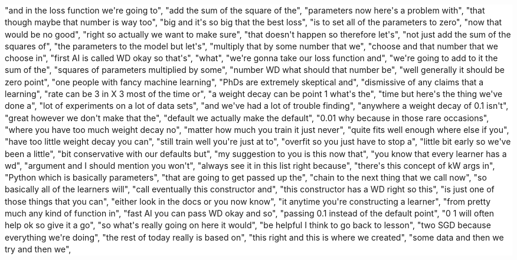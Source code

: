   "and in the loss function we're going to",
  "add the sum of the square of the",
  "parameters now here's a problem with",
  "that though maybe that number is way too",
  "big and it's so big that the best loss",
  "is to set all of the parameters to zero",
  "now that would be no good",
  "right so actually we want to make sure",
  "that doesn't happen so therefore let's",
  "not just add the sum of the squares of",
  "the parameters to the model but let's",
  "multiply that by some number that we",
  "choose and that number that we choose in",
  "first AI is called WD okay so that's",
  "what",
  "we're gonna take our loss function and",
  "we're going to add to it the sum of the",
  "squares of parameters multiplied by some",
  "number WD what should that number be",
  "well generally it should be zero point",
  "one people with fancy machine learning",
  "PhDs are extremely skeptical and",
  "dismissive of any claims that a learning",
  "rate can be 3 in X 3 most of the time or",
  "a weight decay can be point 1 what's the",
  "time but here's the thing we've done a",
  "lot of experiments on a lot of data sets",
  "and we've had a lot of trouble finding",
  "anywhere a weight decay of 0.1 isn't",
  "great however we don't make that the",
  "default we actually make the default",
  "0.01 why because in those rare occasions",
  "where you have too much weight decay no",
  "matter how much you train it just never",
  "quite fits well enough where else if you",
  "have too little weight decay you can",
  "still train well you're just at to",
  "overfit so you just have to stop a",
  "little bit early so we've been a little",
  "bit conservative with our defaults but",
  "my suggestion to you is this now that",
  "you know that every learner has a wd",
  "argument and I should mention you won't",
  "always see it in this list right because",
  "there's this concept of kW args in",
  "Python which is basically parameters",
  "that are going to get passed up the",
  "chain to the next thing that we call now",
  "so basically all of the learners will",
  "call eventually this constructor and",
  "this constructor has a WD right so this",
  "is just one of those things that you can",
  "either look in the docs or you now know",
  "it anytime you're constructing a learner",
  "from pretty much any kind of function in",
  "fast AI you can pass WD okay and so",
  "passing 0.1 instead of the default point",
  "0 1 will often help ok so give it a go",
  "so what's really going on here it would",
  "be helpful I think to go back to lesson",
  "two SGD because everything we're doing",
  "the rest of today really is based on",
  "this right and this is where we created",
  "some data and then we try and then we",